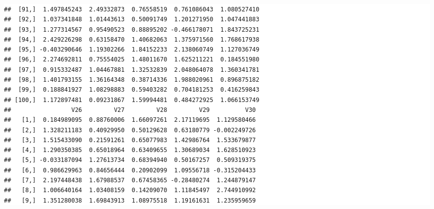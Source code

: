     ##  [91,]  1.497845243  2.49332873  0.76558519  0.761086043  1.080527410
    ##  [92,]  1.037341848  1.01443613  0.50091749  1.201271950  1.047441883
    ##  [93,]  1.277314567  0.95490523  0.88895202 -0.466178071  1.843725231
    ##  [94,]  2.429226298  0.63158470  1.40682063  1.375971560  1.768617938
    ##  [95,] -0.403290646  1.19302266  1.84152233  2.138060749  1.127036749
    ##  [96,]  2.274692811  0.75554025  1.48011670  1.625211221  0.184551980
    ##  [97,]  0.915332487  1.04467881  1.32532839  2.048064078  1.360341781
    ##  [98,]  1.401793155  1.36164348  0.38714336  1.988020961  0.896875182
    ##  [99,]  0.188841927  1.08298883  0.59403282  0.704181253  0.416259843
    ## [100,]  1.172897481  0.09231867  1.59994481  0.484272925  1.066153749
    ##                 V26         V27         V28         V29          V30
    ##   [1,]  0.184989095  0.88760006  1.66097261  2.17119695  1.129580466
    ##   [2,]  1.328211183  0.40929950  0.50129628  0.63180779 -0.002249726
    ##   [3,]  1.515433090  0.21591261  0.65077983  1.42986764  1.533679877
    ##   [4,]  1.290350385  0.65018964  0.63409655  1.30689034  1.628510923
    ##   [5,] -0.033187094  1.27613734  0.68394940  0.50167257  0.509319375
    ##   [6,]  0.986629963  0.84656444  0.20902099  1.09556718 -0.315204433
    ##   [7,]  2.197448438  1.67988537  0.67458365 -0.28480274  1.244879147
    ##   [8,]  1.006640164  1.03408159  0.14209070  1.11845497  2.744910992
    ##   [9,]  1.351280038  1.69843913  1.08975518  1.19161631  1.235959659